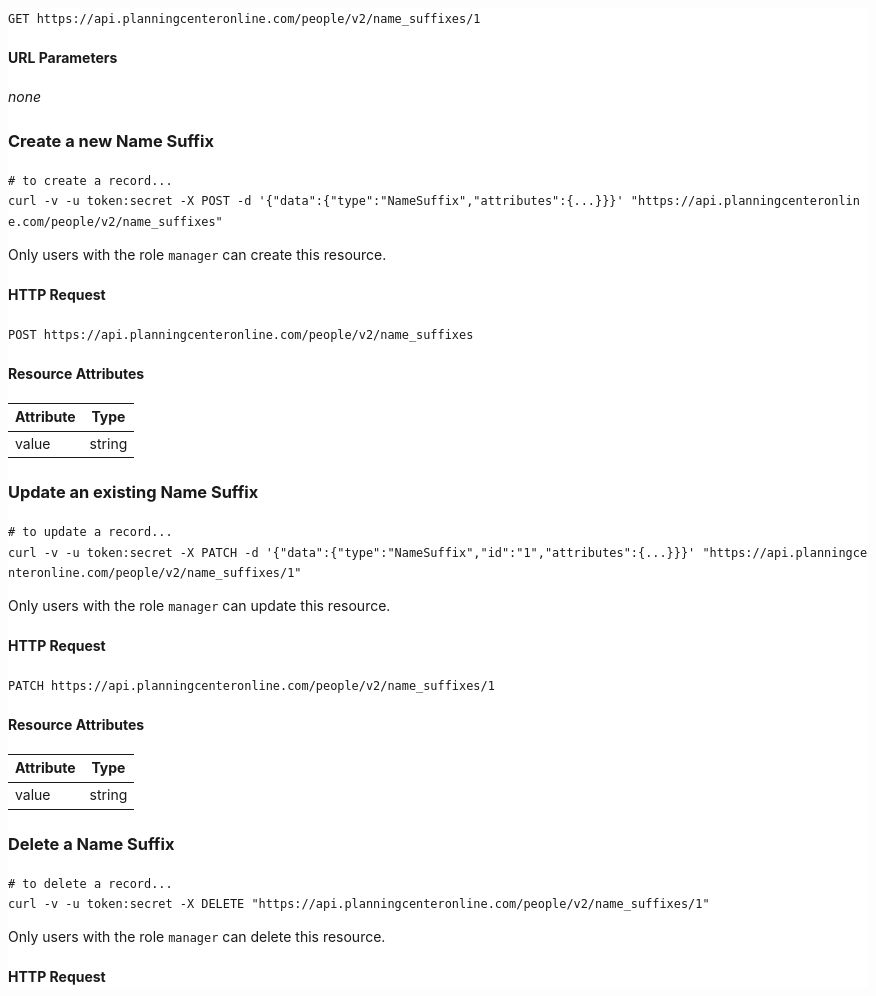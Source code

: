 `GET https://api.planningcenteronline.com/people/v2/name_suffixes/1`

#### URL Parameters

_none_

### Create a new Name Suffix

```shell
# to create a record...
curl -v -u token:secret -X POST -d '{"data":{"type":"NameSuffix","attributes":{...}}}' "https://api.planningcenteronline.com/people/v2/name_suffixes"
```


<aside class='info'>Only users with the role <code>manager</code> can create this resource.</aside>

#### HTTP Request

`POST https://api.planningcenteronline.com/people/v2/name_suffixes`

#### Resource Attributes

Attribute | Type
--------- | ----
value | string

### Update an existing Name Suffix

```shell
# to update a record...
curl -v -u token:secret -X PATCH -d '{"data":{"type":"NameSuffix","id":"1","attributes":{...}}}' "https://api.planningcenteronline.com/people/v2/name_suffixes/1"
```


<aside class='info'>Only users with the role <code>manager</code> can update this resource.</aside>

#### HTTP Request

`PATCH https://api.planningcenteronline.com/people/v2/name_suffixes/1`

#### Resource Attributes

Attribute | Type
--------- | ----
value | string

### Delete a Name Suffix

```shell
# to delete a record...
curl -v -u token:secret -X DELETE "https://api.planningcenteronline.com/people/v2/name_suffixes/1"
```


<aside class='info'>Only users with the role <code>manager</code> can delete this resource.</aside>

#### HTTP Request
